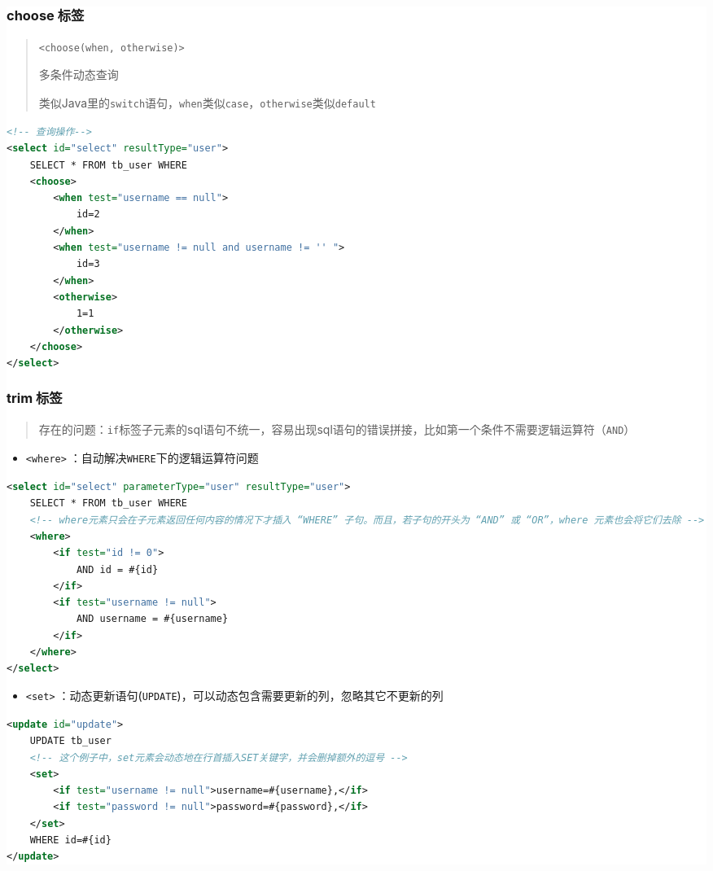 ### choose 标签

> `<choose(when, otherwise)>`
>
> 多条件动态查询
>
> 类似Java里的`switch`语句，`when`类似`case`，`otherwise`类似`default`

```xml
<!-- 查询操作-->
<select id="select" resultType="user">
    SELECT * FROM tb_user WHERE
    <choose>
        <when test="username == null">
            id=2
        </when>
        <when test="username != null and username != '' ">
            id=3
        </when>
        <otherwise>
            1=1
        </otherwise>
    </choose>
</select>
```

### trim 标签

> 存在的问题：`if`标签子元素的sql语句不统一，容易出现sql语句的错误拼接，比如第一个条件不需要逻辑运算符（`AND`）

- `<where>` ：自动解决`WHERE`下的逻辑运算符问题

```xml
<select id="select" parameterType="user" resultType="user">
    SELECT * FROM tb_user WHERE
    <!-- where元素只会在子元素返回任何内容的情况下才插入 “WHERE” 子句。而且，若子句的开头为 “AND” 或 “OR”，where 元素也会将它们去除 -->
    <where>
        <if test="id != 0">
            AND id = #{id}
        </if>
        <if test="username != null">
            AND username = #{username}
        </if>
    </where>
</select>
```

- `<set>` ：动态更新语句(`UPDATE`)，可以动态包含需要更新的列，忽略其它不更新的列

```xml
<update id="update">
    UPDATE tb_user
    <!-- 这个例子中，set元素会动态地在行首插入SET关键字，并会删掉额外的逗号 -->
    <set>
        <if test="username != null">username=#{username},</if>
        <if test="password != null">password=#{password},</if>
    </set>
    WHERE id=#{id}
</update>
```
